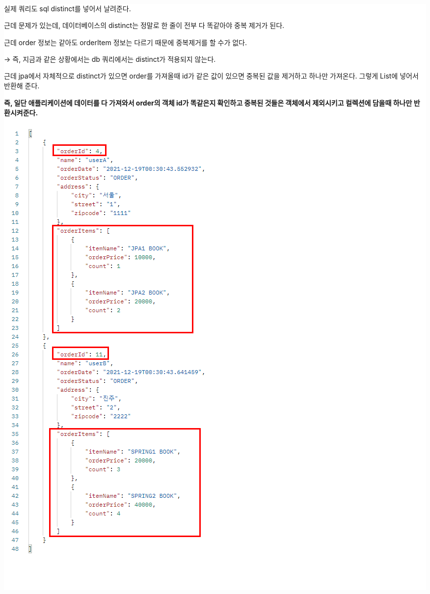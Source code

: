 실제 쿼리도 sql distinct를 넣어서 날려준다.

근데 문제가 있는데, 데이터베이스의 distinct는 정말로 한 줄이 전부 다 똑같아야 중복 제거가 된다.

근데 order 정보는 같아도 orderItem 정보는 다르기 때문에 중복제거를 할 수가 없다.

→ 즉, 지금과 같은 상황에서는 db 쿼리에서는 distinct가 적용되지 않는다. 

근데 jpa에서 자체적으로 distinct가 있으면 order를 가져올때 id가 같은 값이 있으면 중복된 값을 제거하고 하나만 가져온다. 그렇게 List에 넣어서 반환해 준다.

**즉, 일단 애플리케이션에 데이터를 다 가져와서 order의 객체 id가 똑같은지 확인하고 중복된 것들은 객체에서 제외시키고 컬렉션에 담을때 하나만 반환시켜준다.**

![image13](./image/image13.png)
